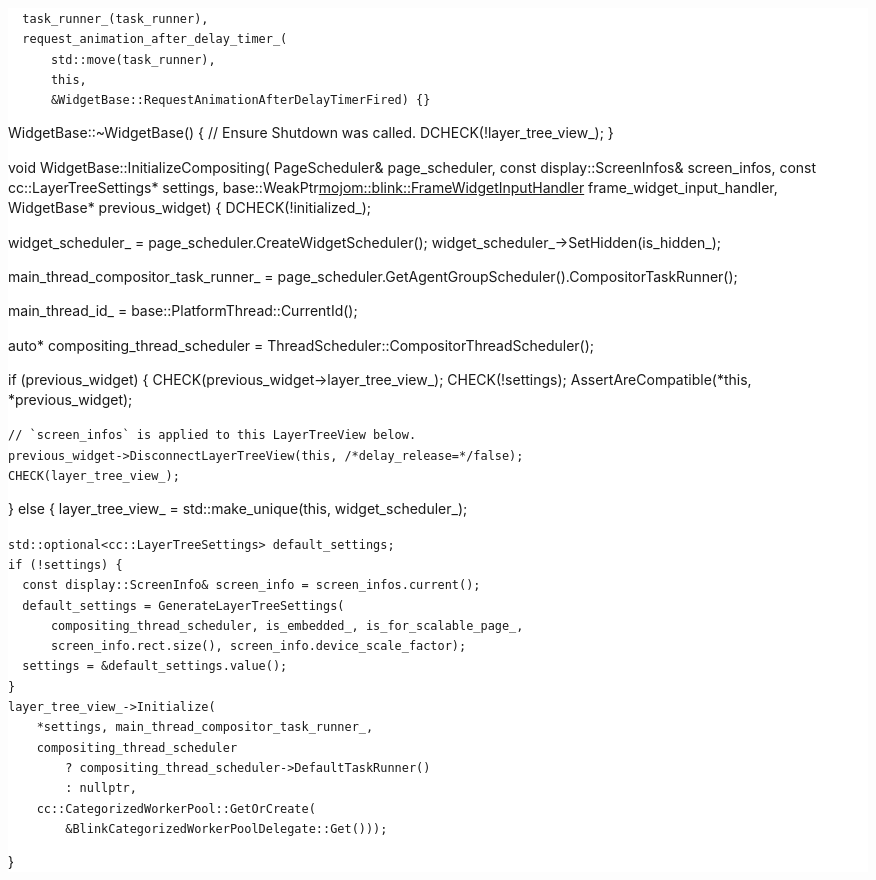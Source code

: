       task_runner_(task_runner),
      request_animation_after_delay_timer_(
          std::move(task_runner),
          this,
          &WidgetBase::RequestAnimationAfterDelayTimerFired) {}

WidgetBase::~WidgetBase() {
  // Ensure Shutdown was called.
  DCHECK(!layer_tree_view_);
}

void WidgetBase::InitializeCompositing(
    PageScheduler& page_scheduler,
    const display::ScreenInfos& screen_infos,
    const cc::LayerTreeSettings* settings,
    base::WeakPtr<mojom::blink::FrameWidgetInputHandler>
        frame_widget_input_handler,
    WidgetBase* previous_widget) {
  DCHECK(!initialized_);

  widget_scheduler_ = page_scheduler.CreateWidgetScheduler();
  widget_scheduler_->SetHidden(is_hidden_);

  main_thread_compositor_task_runner_ =
      page_scheduler.GetAgentGroupScheduler().CompositorTaskRunner();

  main_thread_id_ = base::PlatformThread::CurrentId();

  auto* compositing_thread_scheduler =
      ThreadScheduler::CompositorThreadScheduler();

  if (previous_widget) {
    CHECK(previous_widget->layer_tree_view_);
    CHECK(!settings);
    AssertAreCompatible(*this, *previous_widget);

    // `screen_infos` is applied to this LayerTreeView below.
    previous_widget->DisconnectLayerTreeView(this, /*delay_release=*/false);
    CHECK(layer_tree_view_);
  } else {
    layer_tree_view_ = std::make_unique<LayerTreeView>(this, widget_scheduler_);

    std::optional<cc::LayerTreeSettings> default_settings;
    if (!settings) {
      const display::ScreenInfo& screen_info = screen_infos.current();
      default_settings = GenerateLayerTreeSettings(
          compositing_thread_scheduler, is_embedded_, is_for_scalable_page_,
          screen_info.rect.size(), screen_info.device_scale_factor);
      settings = &default_settings.value();
    }
    layer_tree_view_->Initialize(
        *settings, main_thread_compositor_task_runner_,
        compositing_thread_scheduler
            ? compositing_thread_scheduler->DefaultTaskRunner()
            : nullptr,
        cc::CategorizedWorkerPool::GetOrCreate(
            &BlinkCategorizedWorkerPoolDelegate::Get()));
  }
